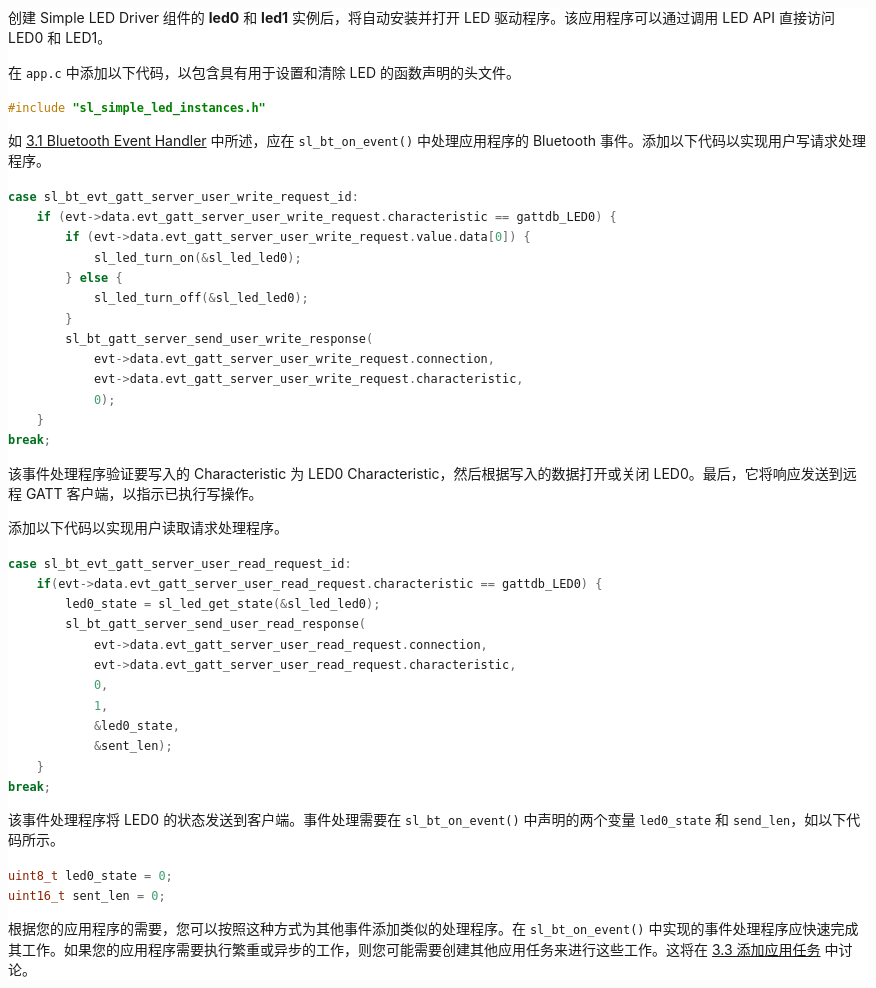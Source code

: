 创建 Simple LED Driver 组件的 **led0** 和 **led1** 实例后，将自动安装并打开 LED 驱动程序。该应用程序可以通过调用 LED API 直接访问 LED0 和 LED1。

在 `app.c` 中添加以下代码，以包含具有用于设置和清除 LED 的函数声明的头文件。

```c
#include "sl_simple_led_instances.h"
```

如 [3.1 Bluetooth Event Handler](#31-bluetooth-event-handler) 中所述，应在 `sl_bt_on_event()` 中处理应用程序的 Bluetooth 事件。添加以下代码以实现用户写请求处理程序。

```c
case sl_bt_evt_gatt_server_user_write_request_id:
    if (evt->data.evt_gatt_server_user_write_request.characteristic == gattdb_LED0) {
        if (evt->data.evt_gatt_server_user_write_request.value.data[0]) {
            sl_led_turn_on(&sl_led_led0);
        } else {
            sl_led_turn_off(&sl_led_led0);
        }
        sl_bt_gatt_server_send_user_write_response(
            evt->data.evt_gatt_server_user_write_request.connection,
            evt->data.evt_gatt_server_user_write_request.characteristic,
            0);
    }
break;
```

该事件处理程序验证要写入的 Characteristic 为 LED0 Characteristic，然后根据写入的数据打开或关闭 LED0。最后，它将响应发送到远程 GATT 客户端，以指示已执行写操作。

添加以下代码以实现用户读取请求处理程序。

```c
case sl_bt_evt_gatt_server_user_read_request_id:
    if(evt->data.evt_gatt_server_user_read_request.characteristic == gattdb_LED0) {
        led0_state = sl_led_get_state(&sl_led_led0);
        sl_bt_gatt_server_send_user_read_response(
            evt->data.evt_gatt_server_user_read_request.connection,
            evt->data.evt_gatt_server_user_read_request.characteristic,
            0,
            1,
            &led0_state,
            &sent_len);
    }
break;
```

该事件处理程序将 LED0 的状态发送到客户端。事件处理需要在 `sl_bt_on_event()` 中声明的两个变量 `led0_state` 和 `send_len`，如以下代码所示。

```c
uint8_t led0_state = 0;
uint16_t sent_len = 0;
```

根据您的应用程序的需要，您可以按照这种方式为其他事件添加类似的处理程序。在 `sl_bt_on_event()` 中实现的事件处理程序应快速完成其工作。如果您的应用程序需要执行繁重或异步的工作，则您可能需要创建其他应用任务来进行这些工作。这将在 [3.3 添加应用任务](#33-添加应用任务) 中讨论。
